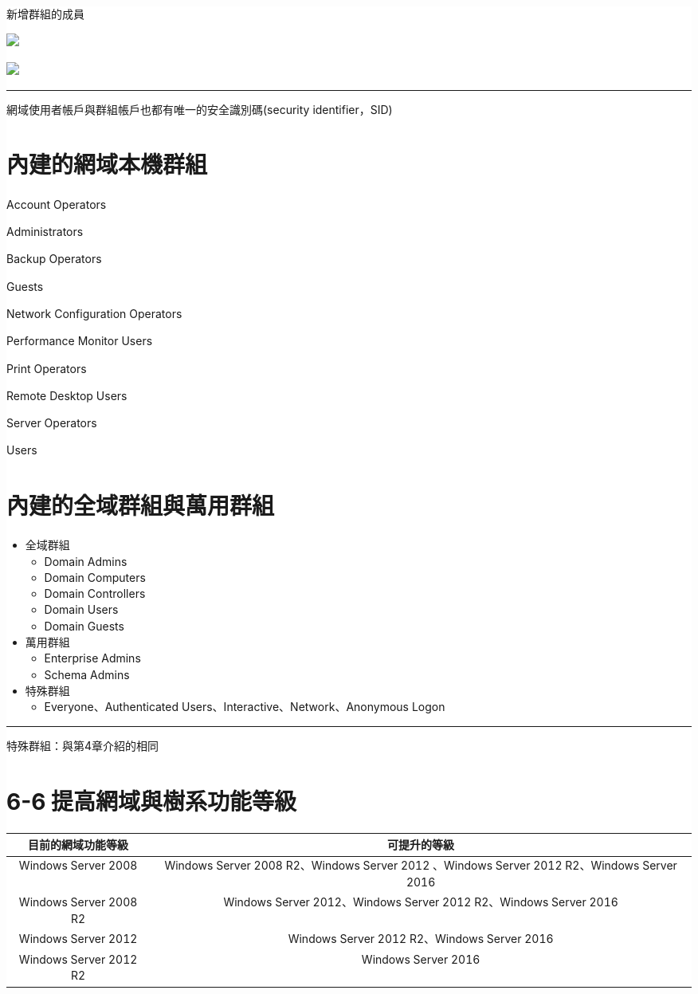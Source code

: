 新增群組的成員

![](WS2019%E7%B3%BB%E7%B5%B1%E8%88%87%E7%B6%B2%E7%AB%99%E5%BB%BA%E7%BD%AE%E5%AF%A6%E5%8B%99-CA0253-Ch06-%E5%BB%BA%E7%AB%8BActive%20Directory%E7%B6%B2%E5%9F%9F_45.png)

![](WS2019%E7%B3%BB%E7%B5%B1%E8%88%87%E7%B6%B2%E7%AB%99%E5%BB%BA%E7%BD%AE%E5%AF%A6%E5%8B%99-CA0253-Ch06-%E5%BB%BA%E7%AB%8BActive%20Directory%E7%B6%B2%E5%9F%9F_46.png)

---

網域使用者帳戶與群組帳戶也都有唯一的安全識別碼(security identifier，SID)

# 內建的網域本機群組

Account Operators

Administrators

Backup Operators

Guests

Network Configuration Operators

Performance Monitor Users

Print Operators

Remote Desktop Users

Server Operators

Users

# 內建的全域群組與萬用群組

* 全域群組
  * Domain Admins
  * Domain Computers
  * Domain Controllers
  * Domain Users
  * Domain Guests
* 萬用群組
  * Enterprise Admins
  * Schema Admins
* 特殊群組
  * Everyone、Authenticated Users、Interactive、Network、Anonymous Logon

---

特殊群組：與第4章介紹的相同


# 6-6 提高網域與樹系功能等級

| 目前的網域功能等級 | 可提升的等級 |
| :-: | :-: |
| Windows Server 2008 | Windows Server 2008 R2、Windows Server 2012 、Windows Server 2012 R2、Windows Server 2016 |
| Windows Server 2008 R2 | Windows Server 2012、Windows Server 2012 R2、Windows Server 2016 |
| Windows Server 2012  | Windows Server 2012 R2、Windows Server 2016 |
| Windows Server 2012 R2 | Windows Server 2016 |
